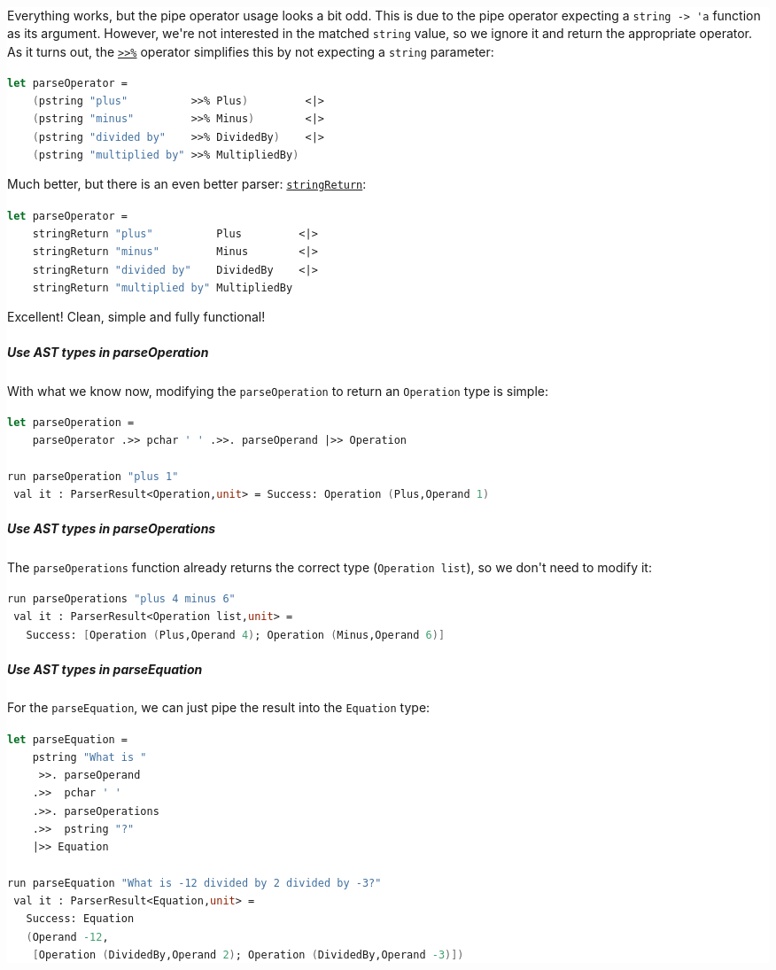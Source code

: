 Everything works, but the pipe operator usage looks a bit odd. This is due to the pipe operator expecting a `string -> 'a` function as its argument. However, we're not interested in the matched `string` value, so we ignore it and return the appropriate operator. As it turns out, the [`>>%`](http://www.quanttec.com/fparsec/reference/primitives.html#members.:62::62::37:) operator simplifies this by not expecting a `string` parameter:

```fsharp
let parseOperator = 
    (pstring "plus"          >>% Plus)         <|>
    (pstring "minus"         >>% Minus)        <|>
    (pstring "divided by"    >>% DividedBy)    <|>
    (pstring "multiplied by" >>% MultipliedBy)
```

Much better, but there is an even better parser: [`stringReturn`](http://www.quanttec.com/fparsec/reference/charparsers.html#members.stringReturn):

```fsharp
let parseOperator = 
    stringReturn "plus"          Plus         <|>
    stringReturn "minus"         Minus        <|>
    stringReturn "divided by"    DividedBy    <|>
    stringReturn "multiplied by" MultipliedBy
```

Excellent! Clean, simple and fully functional! 

##### Use AST types in parseOperation

With what we know now, modifying the `parseOperation` to return an `Operation` type is simple:

```fsharp
let parseOperation =
    parseOperator .>> pchar ' ' .>>. parseOperand |>> Operation

run parseOperation "plus 1"
 val it : ParserResult<Operation,unit> = Success: Operation (Plus,Operand 1)
```

##### Use AST types in parseOperations

The `parseOperations` function already returns the correct type (`Operation list`), so we don't need to modify it:

```fsharp
run parseOperations "plus 4 minus 6"
 val it : ParserResult<Operation list,unit> =
   Success: [Operation (Plus,Operand 4); Operation (Minus,Operand 6)]
```

##### Use AST types in parseEquation

For the `parseEquation`, we can just pipe the result into the `Equation` type:

```fsharp
let parseEquation = 
    pstring "What is "
     >>. parseOperand
    .>>  pchar ' '
    .>>. parseOperations
    .>>  pstring "?"
    |>> Equation

run parseEquation "What is -12 divided by 2 divided by -3?"
 val it : ParserResult<Equation,unit> =
   Success: Equation
   (Operand -12,
    [Operation (DividedBy,Operand 2); Operation (DividedBy,Operand -3)])
```
